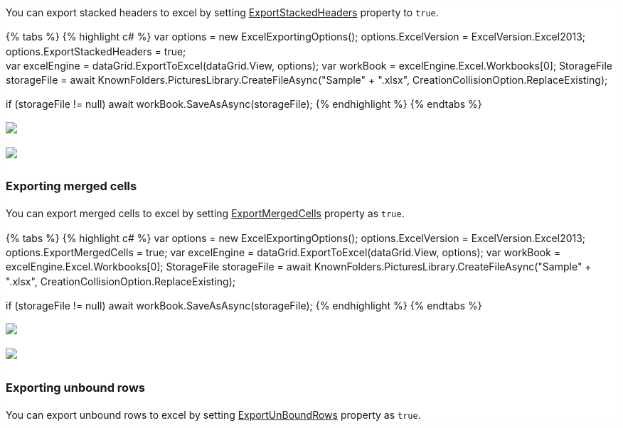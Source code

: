You can export stacked headers to excel by setting [ExportStackedHeaders](https://help.syncfusion.com/cr/cref_files/uwp/Syncfusion.SfGridConverter.UWP~Syncfusion.UI.Xaml.Grid.Converter.ExcelExportingOptions~ExportStackedHeaders.html) property to `true`.

{% tabs %}
{% highlight c# %}
var options = new ExcelExportingOptions();
options.ExcelVersion = ExcelVersion.Excel2013;
options.ExportStackedHeaders = true;      
var excelEngine = dataGrid.ExportToExcel(dataGrid.View, options);
var workBook = excelEngine.Excel.Workbooks[0];
StorageFile storageFile = await KnownFolders.PicturesLibrary.CreateFileAsync("Sample" + ".xlsx", CreationCollisionOption.ReplaceExisting);

if (storageFile != null)
    await workBook.SaveAsAsync(storageFile);
{% endhighlight %}
{% endtabs %}


![](../../images/Export-To-Excel_img9.png)


![](../../images/Export-To-Excel_img10.png)

### Exporting merged cells

You can export merged cells to excel by setting [ExportMergedCells](https://help.syncfusion.com/cr/cref_files/uwp/Syncfusion.SfGridConverter.UWP~Syncfusion.UI.Xaml.Grid.Converter.ExcelExportingOptions~ExportMergedCells.html) property as `true`.

{% tabs %}
{% highlight c# %}
var options = new ExcelExportingOptions();
options.ExcelVersion = ExcelVersion.Excel2013;
options.ExportMergedCells = true;
var excelEngine = dataGrid.ExportToExcel(dataGrid.View, options);
var workBook = excelEngine.Excel.Workbooks[0];
StorageFile storageFile = await KnownFolders.PicturesLibrary.CreateFileAsync("Sample" + ".xlsx", CreationCollisionOption.ReplaceExisting);

if (storageFile != null)
    await workBook.SaveAsAsync(storageFile);
{% endhighlight %}
{% endtabs %}

![](../../images/Export-To-Excel_img11.png)

![](../../images/Export-To-Excel_img12.png)

### Exporting unbound rows

You can export unbound rows to excel by setting [ExportUnBoundRows](https://help.syncfusion.com/cr/cref_files/uwp/Syncfusion.SfGridConverter.UWP~Syncfusion.UI.Xaml.Grid.Converter.ExcelExportingOptions~ExportUnBoundRows.html) property as `true`.
